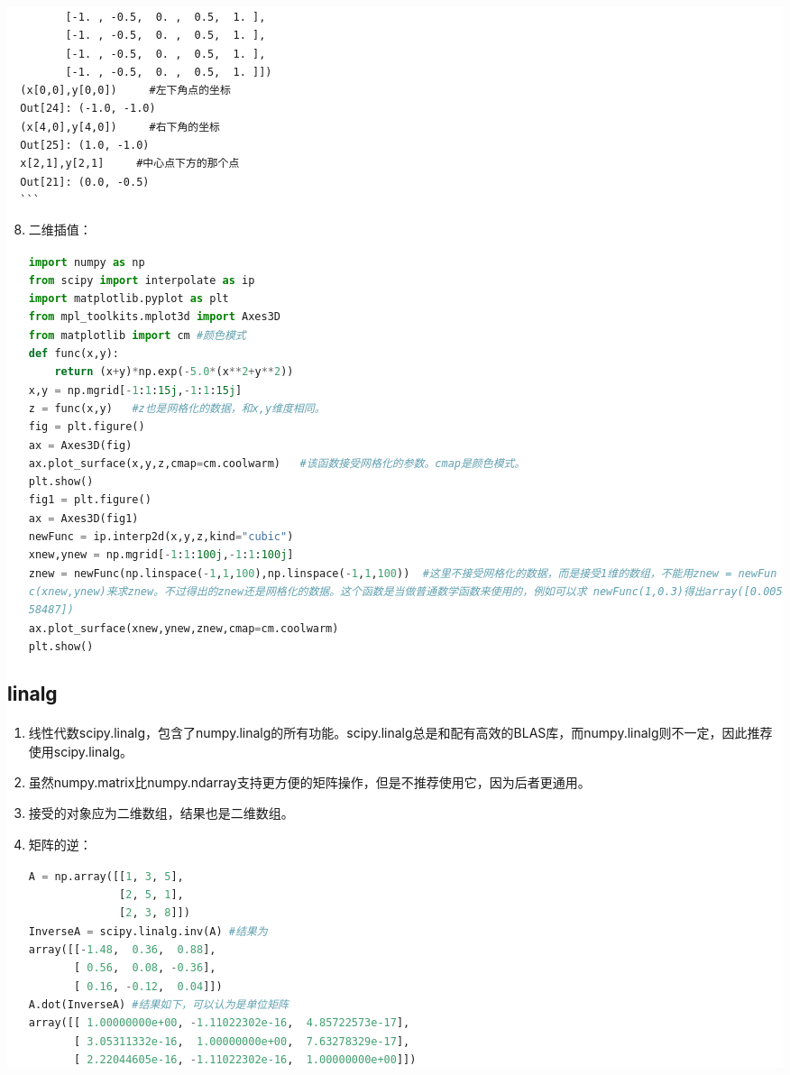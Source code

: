              [-1. , -0.5,  0. ,  0.5,  1. ],
             [-1. , -0.5,  0. ,  0.5,  1. ],
             [-1. , -0.5,  0. ,  0.5,  1. ],
             [-1. , -0.5,  0. ,  0.5,  1. ]])
      (x[0,0],y[0,0])     #左下角点的坐标
      Out[24]: (-1.0, -1.0)
      (x[4,0],y[4,0])     #右下角的坐标
      Out[25]: (1.0, -1.0)
      x[2,1],y[2,1]	    #中心点下方的那个点
      Out[21]: (0.0, -0.5)
      ```

   8. 二维插值：

      ```python
      import numpy as np
      from scipy import interpolate as ip
      import matplotlib.pyplot as plt
      from mpl_toolkits.mplot3d import Axes3D
      from matplotlib import cm #颜色模式
      def func(x,y):
          return (x+y)*np.exp(-5.0*(x**2+y**2))
      x,y = np.mgrid[-1:1:15j,-1:1:15j]
      z = func(x,y)   #z也是网格化的数据，和x,y维度相同。
      fig = plt.figure()
      ax = Axes3D(fig)
      ax.plot_surface(x,y,z,cmap=cm.coolwarm)   #该函数接受网格化的参数。cmap是颜色模式。
      plt.show()
      fig1 = plt.figure()
      ax = Axes3D(fig1)
      newFunc = ip.interp2d(x,y,z,kind="cubic")
      xnew,ynew = np.mgrid[-1:1:100j,-1:1:100j]
      znew = newFunc(np.linspace(-1,1,100),np.linspace(-1,1,100))  #这里不接受网格化的数据，而是接受1维的数组，不能用znew = newFunc(xnew,ynew)来求znew。不过得出的znew还是网格化的数据。这个函数是当做普通数学函数来使用的，例如可以求 newFunc(1,0.3)得出array([0.00558487])
      ax.plot_surface(xnew,ynew,znew,cmap=cm.coolwarm)
      plt.show()
      ```

## linalg

1. 线性代数scipy.linalg，包含了numpy.linalg的所有功能。scipy.linalg总是和配有高效的BLAS库，而numpy.linalg则不一定，因此推荐使用scipy.linalg。

2. 虽然numpy.matrix比numpy.ndarray支持更方便的矩阵操作，但是不推荐使用它，因为后者更通用。

3. 接受的对象应为二维数组，结果也是二维数组。

4. 矩阵的逆：

   ```python
   A = np.array([[1, 3, 5],
                 [2, 5, 1],
                 [2, 3, 8]])
   InverseA = scipy.linalg.inv(A) #结果为
   array([[-1.48,  0.36,  0.88],
          [ 0.56,  0.08, -0.36],
          [ 0.16, -0.12,  0.04]])
   A.dot(InverseA) #结果如下，可以认为是单位矩阵
   array([[ 1.00000000e+00, -1.11022302e-16,  4.85722573e-17],
          [ 3.05311332e-16,  1.00000000e+00,  7.63278329e-17],
          [ 2.22044605e-16, -1.11022302e-16,  1.00000000e+00]])
   ```
